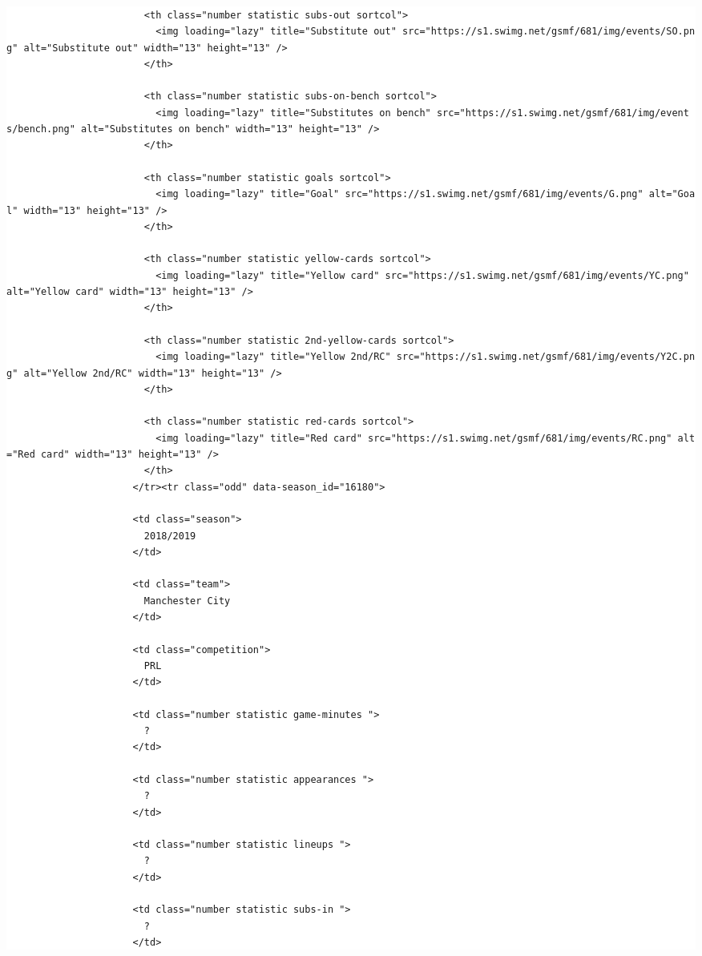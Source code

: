                             <th class="number statistic subs-out sortcol">
                              <img loading="lazy" title="Substitute out" src="https://s1.swimg.net/gsmf/681/img/events/SO.png" alt="Substitute out" width="13" height="13" />
                            </th>
                            
                            <th class="number statistic subs-on-bench sortcol">
                              <img loading="lazy" title="Substitutes on bench" src="https://s1.swimg.net/gsmf/681/img/events/bench.png" alt="Substitutes on bench" width="13" height="13" />
                            </th>
                            
                            <th class="number statistic goals sortcol">
                              <img loading="lazy" title="Goal" src="https://s1.swimg.net/gsmf/681/img/events/G.png" alt="Goal" width="13" height="13" />
                            </th>
                            
                            <th class="number statistic yellow-cards sortcol">
                              <img loading="lazy" title="Yellow card" src="https://s1.swimg.net/gsmf/681/img/events/YC.png" alt="Yellow card" width="13" height="13" />
                            </th>
                            
                            <th class="number statistic 2nd-yellow-cards sortcol">
                              <img loading="lazy" title="Yellow 2nd/RC" src="https://s1.swimg.net/gsmf/681/img/events/Y2C.png" alt="Yellow 2nd/RC" width="13" height="13" />
                            </th>
                            
                            <th class="number statistic red-cards sortcol">
                              <img loading="lazy" title="Red card" src="https://s1.swimg.net/gsmf/681/img/events/RC.png" alt="Red card" width="13" height="13" />
                            </th>
                          </tr><tr class="odd" data-season_id="16180"> 
                          
                          <td class="season">
                            2018/2019
                          </td>
                          
                          <td class="team">
                            Manchester City
                          </td>
                          
                          <td class="competition">
                            PRL
                          </td>
                          
                          <td class="number statistic game-minutes ">
                            ?
                          </td>
                          
                          <td class="number statistic appearances ">
                            ?
                          </td>
                          
                          <td class="number statistic lineups ">
                            ?
                          </td>
                          
                          <td class="number statistic subs-in ">
                            ?
                          </td>
                          